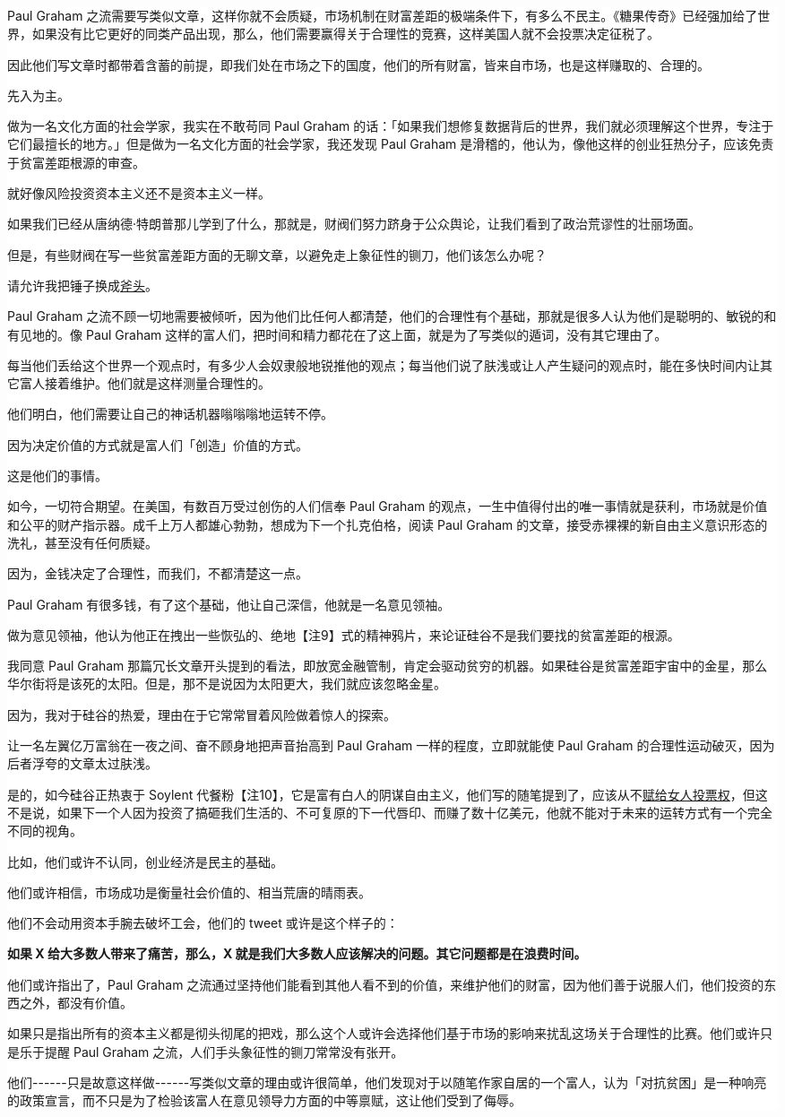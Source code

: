 Paul Graham 之流需要写类似文章，这样你就不会质疑，市场机制在财富差距的极端条件下，有多么不民主。《糖果传奇》已经强加给了世界，如果没有比它更好的同类产品出现，那么，他们需要赢得关于合理性的竞赛，这样美国人就不会投票决定征税了。

因此他们写文章时都带着含蓄的前提，即我们处在市场之下的国度，他们的所有财富，皆来自市场，也是这样赚取的、合理的。

先入为主。

做为一名文化方面的社会学家，我实在不敢苟同 Paul Graham 的话：「如果我们想修复数据背后的世界，我们就必须理解这个世界，专注于它们最擅长的地方。」但是做为一名文化方面的社会学家，我还发现 Paul Graham 是滑稽的，他认为，像他这样的创业狂热分子，应该免责于贫富差距根源的审查。

就好像风险投资资本主义还不是资本主义一样。

如果我们已经从唐纳德·特朗普那儿学到了什么，那就是，财阀们努力跻身于公众舆论，让我们看到了政治荒谬性的壮丽场面。

但是，有些财阀在写一些贫富差距方面的无聊文章，以避免走上象征性的铡刀，他们该怎么办呢？

请允许我把锤子换成[斧头](https://medium.com/@girlziplocked/how-to-beat-trump-in-2016-e65c9155f399#.tfxyge9hz)。

Paul Graham 之流不顾一切地需要被倾听，因为他们比任何人都清楚，他们的合理性有个基础，那就是很多人认为他们是聪明的、敏锐的和有见地的。像 Paul Graham 这样的富人们，把时间和精力都花在了这上面，就是为了写类似的遁词，没有其它理由了。

每当他们丢给这个世界一个观点时，有多少人会奴隶般地锐推他的观点；每当他们说了肤浅或让人产生疑问的观点时，能在多快时间内让其它富人接着维护。他们就是这样测量合理性的。

他们明白，他们需要让自己的神话机器嗡嗡嗡地运转不停。

因为决定价值的方式就是富人们「创造」价值的方式。

这是他们的事情。

如今，一切符合期望。在美国，有数百万受过创伤的人们信奉 Paul Graham 的观点，一生中值得付出的唯一事情就是获利，市场就是价值和公平的财产指示器。成千上万人都雄心勃勃，想成为下一个扎克伯格，阅读 Paul Graham 的文章，接受赤裸裸的新自由主义意识形态的洗礼，甚至没有任何质疑。

因为，金钱决定了合理性，而我们，不都清楚这一点。

Paul Graham 有很多钱，有了这个基础，他让自己深信，他就是一名意见领袖。

做为意见领袖，他认为他正在拽出一些恢弘的、绝地【注9】式的精神鸦片，来论证硅谷不是我们要找的贫富差距的根源。

我同意 Paul Graham 那篇冗长文章开头提到的看法，即放宽金融管制，肯定会驱动贫穷的机器。如果硅谷是贫富差距宇宙中的金星，那么华尔街将是该死的太阳。但是，那不是说因为太阳更大，我们就应该忽略金星。

因为，我对于硅谷的热爱，理由在于它常常冒着风险做着惊人的探索。

让一名左翼亿万富翁在一夜之间、奋不顾身地把声音抬高到 Paul Graham 一样的程度，立即就能使 Paul Graham 的合理性运动破灭，因为后者浮夸的文章太过肤浅。

是的，如今硅谷正热衷于 Soylent 代餐粉【注10】，它是富有白人的阴谋自由主义，他们写的随笔提到了，应该从不[赋给女人投票权](http://gawker.com/5231390/facebook-backer-wishes-women-couldnt-vote)，但这不是说，如果下一个人因为投资了搞砸我们生活的、不可复原的下一代唇印、而赚了数十亿美元，他就不能对于未来的运转方式有一个完全不同的视角。

比如，他们或许不认同，创业经济是民主的基础。

他们或许相信，市场成功是衡量社会价值的、相当荒唐的晴雨表。

他们不会动用资本手腕去破坏工会，他们的 tweet 或许是这个样子的：

**如果 X 给大多数人带来了痛苦，那么，X 就是我们大多数人应该解决的问题。其它问题都是在浪费时间。**

他们或许指出了，Paul Graham 之流通过坚持他们能看到其他人看不到的价值，来维护他们的财富，因为他们善于说服人们，他们投资的东西之外，都没有价值。

如果只是指出所有的资本主义都是彻头彻尾的把戏，那么这个人或许会选择他们基于市场的影响来扰乱这场关于合理性的比赛。他们或许只是乐于提醒 Paul Graham 之流，人们手头象征性的铡刀常常没有张开。

他们------只是故意这样做------写类似文章的理由或许很简单，他们发现对于以随笔作家自居的一个富人，认为「对抗贫困」是一种响亮的政策宣言，而不只是为了检验该富人在意见领导力方面的中等禀赋，这让他们受到了侮辱。
